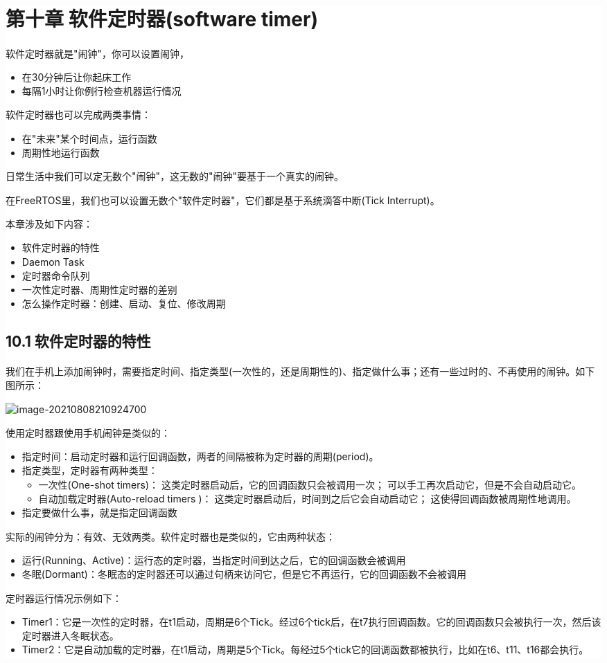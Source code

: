 # 第十章 软件定时器(software timer)

软件定时器就是"闹钟"，你可以设置闹钟，

* 在30分钟后让你起床工作
* 每隔1小时让你例行检查机器运行情况

软件定时器也可以完成两类事情：

* 在"未来"某个时间点，运行函数
* 周期性地运行函数

日常生活中我们可以定无数个"闹钟"，这无数的"闹钟"要基于一个真实的闹钟。

在FreeRTOS里，我们也可以设置无数个"软件定时器"，它们都是基于系统滴答中断(Tick Interrupt)。


本章涉及如下内容：

* 软件定时器的特性
* Daemon Task
* 定时器命令队列
* 一次性定时器、周期性定时器的差别
* 怎么操作定时器：创建、启动、复位、修改周期


## 10.1 软件定时器的特性

我们在手机上添加闹钟时，需要指定时间、指定类型(一次性的，还是周期性的)、指定做什么事；还有一些过时的、不再使用的闹钟。如下图所示：

![image-20210808210924700](http://photos.100ask.net/rtos-docs/freeRTOS/simulator/chapter-10/01_real_clock.png)



使用定时器跟使用手机闹钟是类似的：

* 指定时间：启动定时器和运行回调函数，两者的间隔被称为定时器的周期(period)。
* 指定类型，定时器有两种类型：
  * 一次性(One-shot timers)：
    这类定时器启动后，它的回调函数只会被调用一次；
    可以手工再次启动它，但是不会自动启动它。
  * 自动加载定时器(Auto-reload timers )：
    这类定时器启动后，时间到之后它会自动启动它；
    这使得回调函数被周期性地调用。
* 指定要做什么事，就是指定回调函数



实际的闹钟分为：有效、无效两类。软件定时器也是类似的，它由两种状态：

* 运行(Running、Active)：运行态的定时器，当指定时间到达之后，它的回调函数会被调用
* 冬眠(Dormant)：冬眠态的定时器还可以通过句柄来访问它，但是它不再运行，它的回调函数不会被调用



定时器运行情况示例如下：

* Timer1：它是一次性的定时器，在t1启动，周期是6个Tick。经过6个tick后，在t7执行回调函数。它的回调函数只会被执行一次，然后该定时器进入冬眠状态。
* Timer2：它是自动加载的定时器，在t1启动，周期是5个Tick。每经过5个tick它的回调函数都被执行，比如在t6、t11、t16都会执行。

